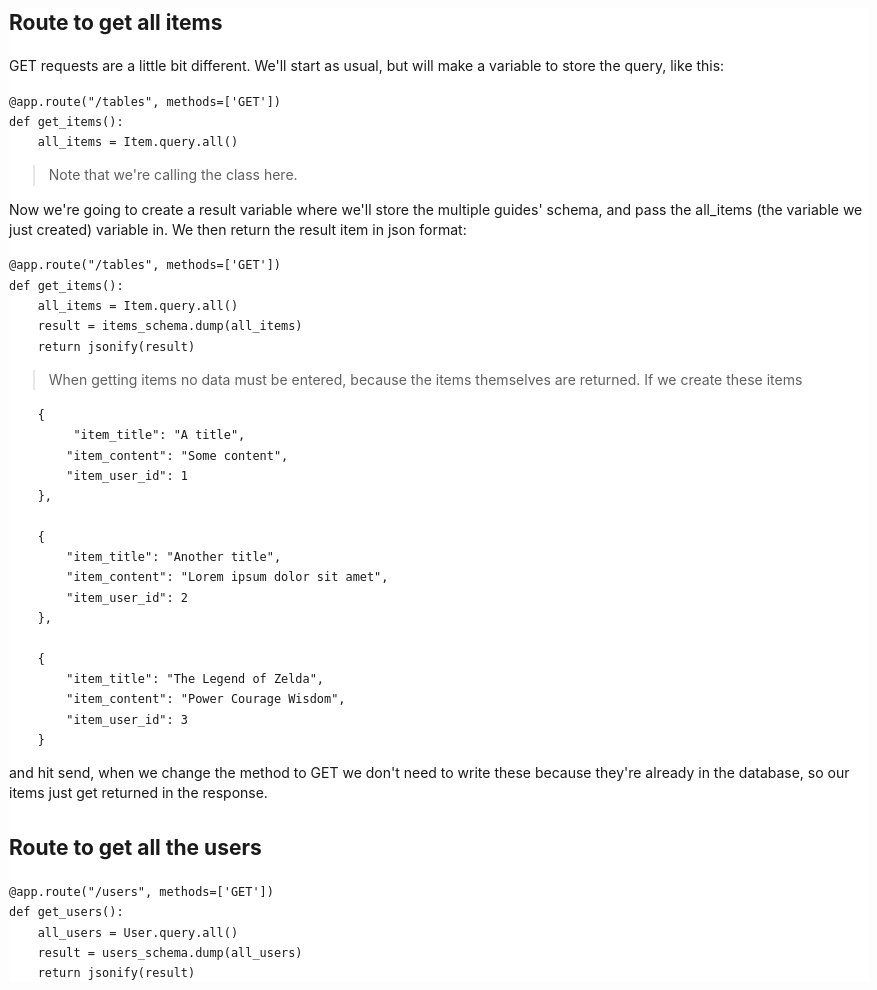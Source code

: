 
## Route to get all items

GET requests are a little bit different. We'll start as usual, but will make a variable to store the query, like this:

```
@app.route("/tables", methods=['GET'])
def get_items():
    all_items = Item.query.all()
```

> Note that we're calling the class here.

Now we're going to create a result variable where we'll store the multiple guides' schema, and pass the all_items (the variable we just created) variable in. We then return the result item in json format:

```
@app.route("/tables", methods=['GET'])
def get_items():
    all_items = Item.query.all()
    result = items_schema.dump(all_items)
    return jsonify(result)
```

> When getting items no data must be entered, because the items themselves are returned. If we create these items 

```
    {
         "item_title": "A title",
        "item_content": "Some content",
        "item_user_id": 1
    },

    {
        "item_title": "Another title",
        "item_content": "Lorem ipsum dolor sit amet",
        "item_user_id": 2
    },

    {
        "item_title": "The Legend of Zelda",
        "item_content": "Power Courage Wisdom",
        "item_user_id": 3
    }
```

and hit send, when we change the method to GET we don't need to write these because they're already in the database, so our items just get returned in the response.

## Route to get all the users

```
@app.route("/users", methods=['GET'])
def get_users():
    all_users = User.query.all()
    result = users_schema.dump(all_users)
    return jsonify(result)
```
